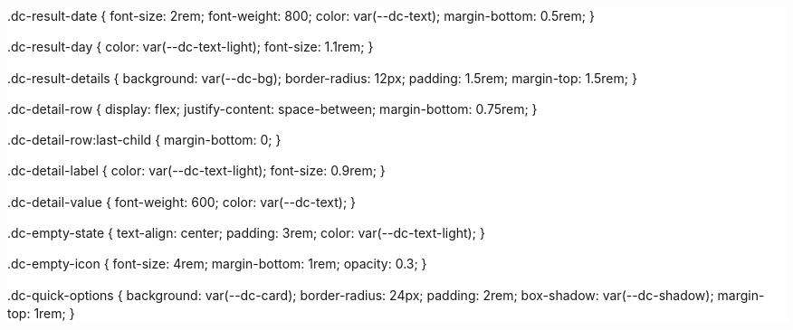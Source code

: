   .dc-result-date {
    font-size: 2rem;
    font-weight: 800;
    color: var(--dc-text);
    margin-bottom: 0.5rem;
  }
  
  .dc-result-day {
    color: var(--dc-text-light);
    font-size: 1.1rem;
  }
  
  .dc-result-details {
    background: var(--dc-bg);
    border-radius: 12px;
    padding: 1.5rem;
    margin-top: 1.5rem;
  }
  
  .dc-detail-row {
    display: flex;
    justify-content: space-between;
    margin-bottom: 0.75rem;
  }
  
  .dc-detail-row:last-child {
    margin-bottom: 0;
  }
  
  .dc-detail-label {
    color: var(--dc-text-light);
    font-size: 0.9rem;
  }
  
  .dc-detail-value {
    font-weight: 600;
    color: var(--dc-text);
  }
  
  .dc-empty-state {
    text-align: center;
    padding: 3rem;
    color: var(--dc-text-light);
  }
  
  .dc-empty-icon {
    font-size: 4rem;
    margin-bottom: 1rem;
    opacity: 0.3;
  }
  
  .dc-quick-options {
    background: var(--dc-card);
    border-radius: 24px;
    padding: 2rem;
    box-shadow: var(--dc-shadow);
    margin-top: 1rem;
  }
  